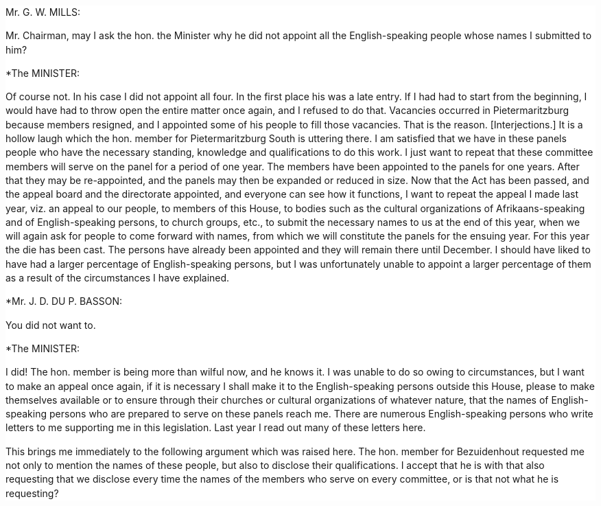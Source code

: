 <speech by="#mills">

<from>Mr. <person refersTo="hansard_za">G. W. MILLS</person>:</from>

<p>Mr. Chairman, may I ask the hon. the Minister why he did not appoint all the English-speaking people whose names I submitted to him&#x003F;</p>

</speech>

<speech by="#minister">

<from>*The <person refersTo="hansard_za">MINISTER</person>:</from>

<p>Of course not. In his case I did not appoint all four. In the first place his was a late entry. If I had had to start from the beginning, I would have had to throw open the entire matter once again, and I refused to do that. Vacancies occurred in Pietermaritzburg because members resigned, and I appointed some of his people to fill those vacancies. That is the reason. [Interjections.] It is a hollow laugh which the hon. member for Pietermaritzburg South is uttering there. I am satisfied that we have in these panels people who have the necessary standing, knowledge and qualifications to do this work. I just want to repeat that these committee members will serve on the panel for a period of one year. The members have been appointed to the panels for one years. After that they may be re-appointed, and the panels may then be expanded or reduced in size. Now that the Act has been passed, and the appeal board and the directorate appointed, and everyone can see how it functions, I want to repeat the appeal I made last year, viz. an appeal to our people, to members of this House, to bodies such as the cultural organizations of Afrikaans-speaking and of English-speaking persons, to church groups, etc., to submit the necessary names to us at the end of this year, when we will again ask for people to come forward with names, from which we will constitute the panels for the ensuing year. For this year the die has been cast. The persons have already been appointed and they will remain there until December. I should have liked to have had a larger percentage of English-speaking persons, but I was unfortunately unable to appoint a larger percentage of them as a result of the circumstances I have explained.</p>

</speech>

<speech by="#basson">

<from>*Mr. <person refersTo="hansard_za">J. D. DU P. BASSON</person>:</from>

<p>You did not want to.</p>

</speech>

<speech by="#minister">

<from>*The <person refersTo="hansard_za">MINISTER</person>:</from>

<p>I did! The hon. member is being more than wilful now, and he knows it. I was unable to do so owing to circumstances, but I want to make an appeal once again, if it is necessary I shall make it to the English-speaking persons outside this House, please to make themselves available or to ensure through their churches or cultural organizations of whatever nature, that the names of English-speaking persons who are prepared to serve on these panels reach me. There are numerous English-speaking persons who write letters to me supporting me in this legislation. Last year I read out many of these letters here.</p>

<p>This brings me immediately to the following argument which was raised here. The hon. member for Bezuidenhout requested me not only to mention the names of these people, but also to disclose their qualifications. I accept that he is with that also requesting that we disclose every time the names of the members who serve on every committee, or is that not what he is requesting&#x003F;</p>
